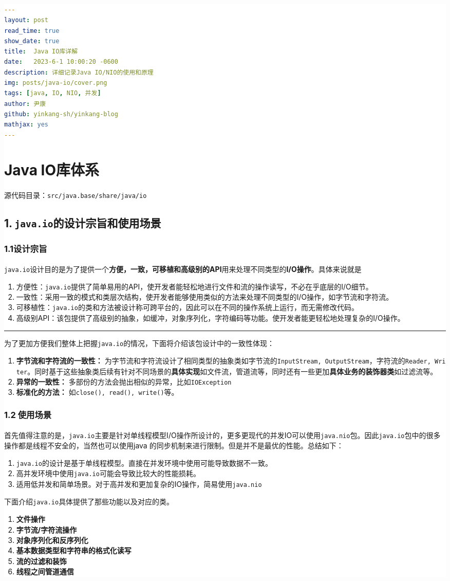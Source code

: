 ```yaml
---
layout: post
read_time: true
show_date: true
title:  Java IO库详解
date:   2023-6-1 10:00:20 -0600
description: 详细记录Java IO/NIO的使用和原理
img: posts/java-io/cover.png 
tags: [java, IO, NIO, 并发]
author: 尹康
github: yinkang-sh/yinkang-blog
mathjax: yes
---
```


# Java IO库体系

源代码目录：`src/java.base/share/java/io`

## 1. `java.io`的设计宗旨和使用场景

### 1.1设计宗旨

`java.io`设计目的是为了提供一个**方便，一致，可移植和高级别的API**用来处理不同类型的**I/O操作**。具体来说就是

1. 方便性：`java.io`提供了简单易用的API，使开发者能轻松地进行文件和流的操作读写，不必在乎底层的I/O细节。
2. 一致性：采用一致的模式和类层次结构，使开发者能够使用类似的方法来处理不同类型的I/O操作，如字节流和字符流。
3. 可移植性：`java.io`的类和方法被设计称可跨平台的，因此可以在不同的操作系统上运行，而无需修改代码。
4. 高级别API：该包提供了高级别的抽象，如缓冲，对象序列化，字符编码等功能。使开发者能更轻松地处理复杂的I/O操作。

---

为了更加方便我们整体上把握`java.io`的情况，下面将介绍该包设计中的一致性体现：

1. **字节流和字符流的一致性：** 为字节流和字符流设计了相同类型的抽象类如字节流的`InputStream, OutputStream`，字符流的`Reader, Writer`。同时基于这些抽象类后续有针对不同场景的**具体实现**如文件流，管道流等，同时还有一些更加**具体业务的装饰器类**如过滤流等。
2. **异常的一致性：** 多部份的方法会抛出相似的异常，比如`IOException`
3. **标准化的方法：** 如`close(), read(), write()`等。

### 1.2 使用场景

首先值得注意的是，`java.io`主要是针对单线程模型I/O操作所设计的，更多更现代的并发IO可以使用`java.nio`包。因此`java.io`包中的很多操作都是线程不安全的，当然也可以使用java 的同步机制来进行限制。但是并不是最优的性能。总结如下：

1. `java.io`的设计是基于单线程模型。直接在并发环境中使用可能导致数据不一致。
2. 高并发环境中使用`java.io`可能会导致比较大的性能损耗。
3. 适用低并发和简单场景。对于高并发和更加复杂的IO操作，简易使用`java.nio`

下面介绍`java.io`具体提供了那些功能以及对应的类。

1. **文件操作**
2. **字节流/字符流操作**
3. **对象序列化和反序列化**
4. **基本数据类型和字符串的格式化读写**
5.  **流的过滤和装饰**
6. **线程之间管道通信**
